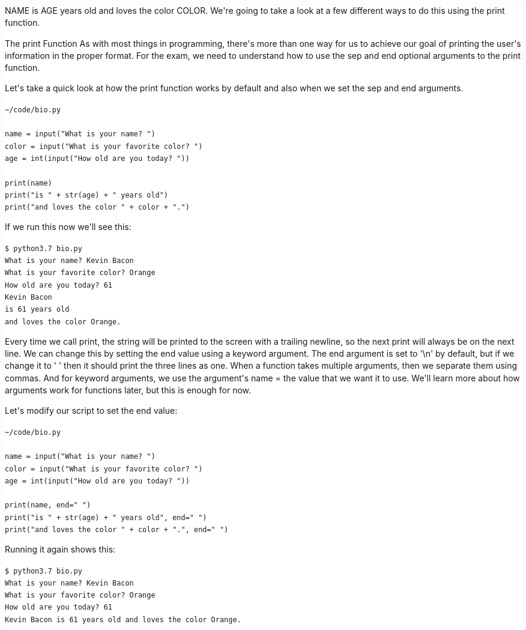 NAME is AGE years old and loves the color COLOR.
We're going to take a look at a few different ways to do this using the print function.

The print Function
As with most things in programming, there's more than one way for us to achieve our goal of printing the user's information in the proper format. For the exam, we need to understand how to use the sep and end optional arguments to the print function.

Let's take a quick look at how the print function works by default and also when we set the sep and end arguments.
```
~/code/bio.py

name = input("What is your name? ")
color = input("What is your favorite color? ")
age = int(input("How old are you today? "))

print(name)
print("is " + str(age) + " years old")
print("and loves the color " + color + ".")
```

If we run this now we'll see this:
```
$ python3.7 bio.py
What is your name? Kevin Bacon
What is your favorite color? Orange
How old are you today? 61
Kevin Bacon
is 61 years old
and loves the color Orange.
```

Every time we call print, the string will be printed to the screen with a trailing newline, so the next print will always be on the next line. We can change this by setting the end value using a keyword argument. The end argument is set to '\n' by default, but if we change it to ' ' then it should print the three lines as one. When a function takes multiple arguments, then we separate them using commas. And for keyword arguments, we use the argument's name = the value that we want it to use. We'll learn more about how arguments work for functions later, but this is enough for now.

Let's modify our script to set the end value:
```
~/code/bio.py

name = input("What is your name? ")
color = input("What is your favorite color? ")
age = int(input("How old are you today? "))

print(name, end=" ")
print("is " + str(age) + " years old", end=" ")
print("and loves the color " + color + ".", end=" ")
```

Running it again shows this:
```
$ python3.7 bio.py
What is your name? Kevin Bacon
What is your favorite color? Orange
How old are you today? 61
Kevin Bacon is 61 years old and loves the color Orange.
```
